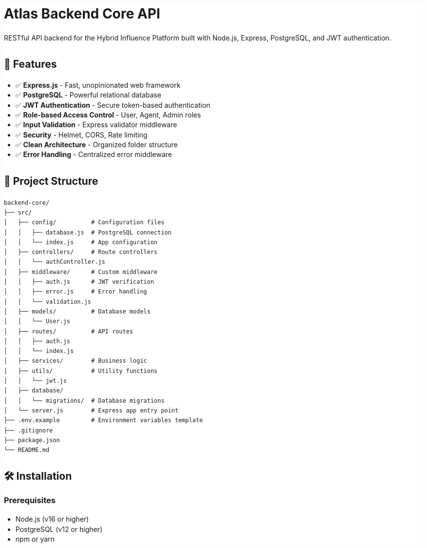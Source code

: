 # Atlas Backend Core API

RESTful API backend for the Hybrid Influence Platform built with Node.js, Express, PostgreSQL, and JWT authentication.

## 🚀 Features

- ✅ **Express.js** - Fast, unopinionated web framework
- ✅ **PostgreSQL** - Powerful relational database
- ✅ **JWT Authentication** - Secure token-based authentication
- ✅ **Role-based Access Control** - User, Agent, Admin roles
- ✅ **Input Validation** - Express validator middleware
- ✅ **Security** - Helmet, CORS, Rate limiting
- ✅ **Clean Architecture** - Organized folder structure
- ✅ **Error Handling** - Centralized error middleware

## 📁 Project Structure

```
backend-core/
├── src/
│   ├── config/          # Configuration files
│   │   ├── database.js  # PostgreSQL connection
│   │   └── index.js     # App configuration
│   ├── controllers/     # Route controllers
│   │   └── authController.js
│   ├── middleware/      # Custom middleware
│   │   ├── auth.js      # JWT verification
│   │   ├── error.js     # Error handling
│   │   └── validation.js
│   ├── models/          # Database models
│   │   └── User.js
│   ├── routes/          # API routes
│   │   ├── auth.js
│   │   └── index.js
│   ├── services/        # Business logic
│   ├── utils/           # Utility functions
│   │   └── jwt.js
│   ├── database/
│   │   └── migrations/  # Database migrations
│   └── server.js        # Express app entry point
├── .env.example         # Environment variables template
├── .gitignore
├── package.json
└── README.md
```

## 🛠️ Installation

### Prerequisites
- Node.js (v16 or higher)
- PostgreSQL (v12 or higher)
- npm or yarn
